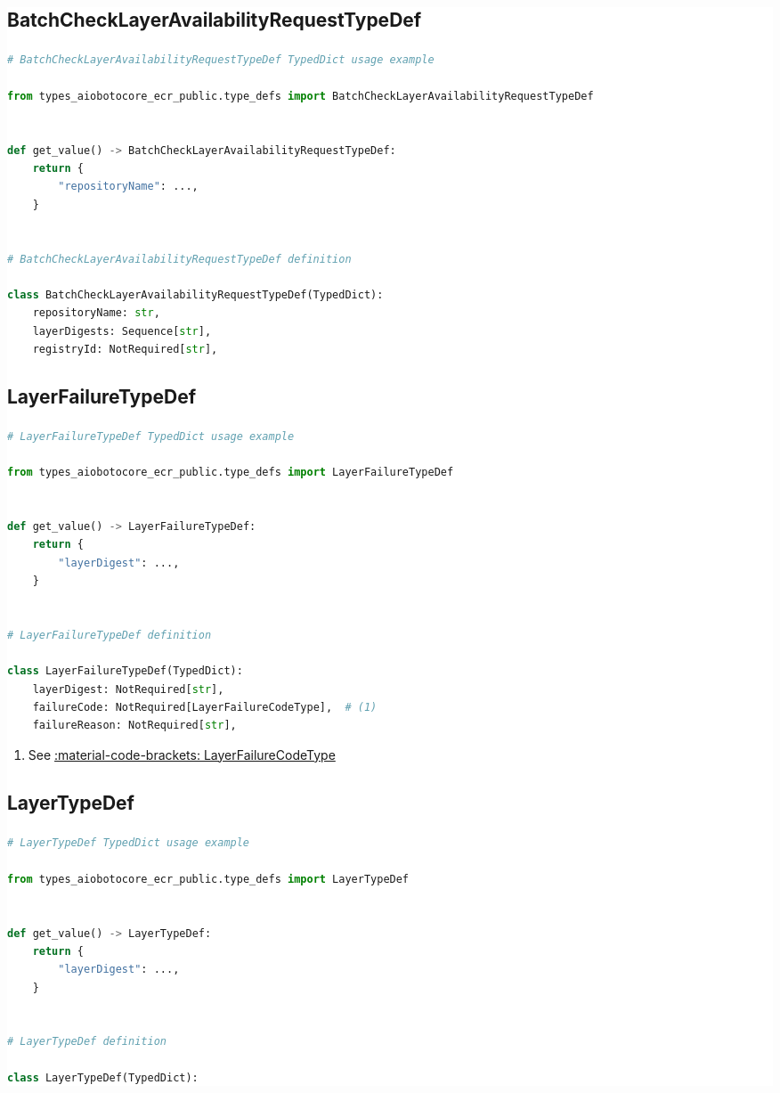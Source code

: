 
## BatchCheckLayerAvailabilityRequestTypeDef

```python
# BatchCheckLayerAvailabilityRequestTypeDef TypedDict usage example

from types_aiobotocore_ecr_public.type_defs import BatchCheckLayerAvailabilityRequestTypeDef


def get_value() -> BatchCheckLayerAvailabilityRequestTypeDef:
    return {
        "repositoryName": ...,
    }


# BatchCheckLayerAvailabilityRequestTypeDef definition

class BatchCheckLayerAvailabilityRequestTypeDef(TypedDict):
    repositoryName: str,
    layerDigests: Sequence[str],
    registryId: NotRequired[str],
```


## LayerFailureTypeDef

```python
# LayerFailureTypeDef TypedDict usage example

from types_aiobotocore_ecr_public.type_defs import LayerFailureTypeDef


def get_value() -> LayerFailureTypeDef:
    return {
        "layerDigest": ...,
    }


# LayerFailureTypeDef definition

class LayerFailureTypeDef(TypedDict):
    layerDigest: NotRequired[str],
    failureCode: NotRequired[LayerFailureCodeType],  # (1)
    failureReason: NotRequired[str],
```

1. See [:material-code-brackets: LayerFailureCodeType](./literals.md#layerfailurecodetype)

## LayerTypeDef

```python
# LayerTypeDef TypedDict usage example

from types_aiobotocore_ecr_public.type_defs import LayerTypeDef


def get_value() -> LayerTypeDef:
    return {
        "layerDigest": ...,
    }


# LayerTypeDef definition

class LayerTypeDef(TypedDict):
```
